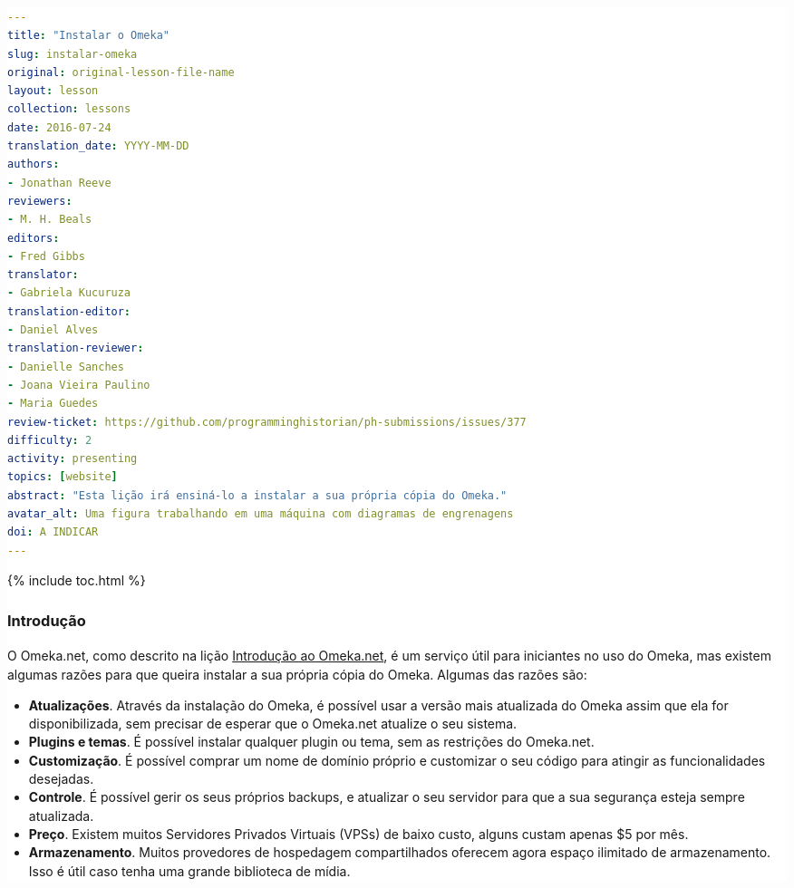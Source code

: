 ```yaml
---
title: "Instalar o Omeka"
slug: instalar-omeka
original: original-lesson-file-name
layout: lesson
collection: lessons
date: 2016-07-24
translation_date: YYYY-MM-DD
authors:
- Jonathan Reeve
reviewers:
- M. H. Beals
editors:
- Fred Gibbs
translator:
- Gabriela Kucuruza 
translation-editor:
- Daniel Alves
translation-reviewer:
- Danielle Sanches
- Joana Vieira Paulino
- Maria Guedes
review-ticket: https://github.com/programminghistorian/ph-submissions/issues/377
difficulty: 2
activity: presenting
topics: [website]
abstract: "Esta lição irá ensiná-lo a instalar a sua própria cópia do Omeka."
avatar_alt: Uma figura trabalhando em uma máquina com diagramas de engrenagens
doi: A INDICAR
---
```


{% include toc.html %}


### Introdução
O Omeka.net, como descrito na lição [Introdução ao Omeka.net](https://programminghistorian.org/pt/licoes/introducao-omeka-net), é um serviço útil para iniciantes no uso do Omeka, mas existem algumas razões para que queira instalar a sua própria cópia do Omeka. Algumas das razões são:
* **Atualizações**. Através da instalação do Omeka, é possível usar a versão mais atualizada do Omeka assim que ela for disponibilizada, sem precisar de esperar que o Omeka.net atualize o seu sistema. 
* **Plugins e temas**. É possível instalar qualquer plugin ou tema, sem as restrições do Omeka.net.
* **Customização**. É possível comprar um nome de domínio próprio e customizar o seu código para atingir as funcionalidades desejadas. 
* **Controle**. É possível gerir os seus próprios backups, e atualizar o seu servidor para que a sua segurança esteja sempre atualizada. 
* **Preço**. Existem muitos Servidores Privados Virtuais (VPSs) de baixo custo, alguns custam apenas $5 por mês. 
* **Armazenamento**. Muitos provedores de hospedagem compartilhados oferecem agora espaço ilimitado de armazenamento. Isso é útil caso tenha uma grande biblioteca de mídia. 
